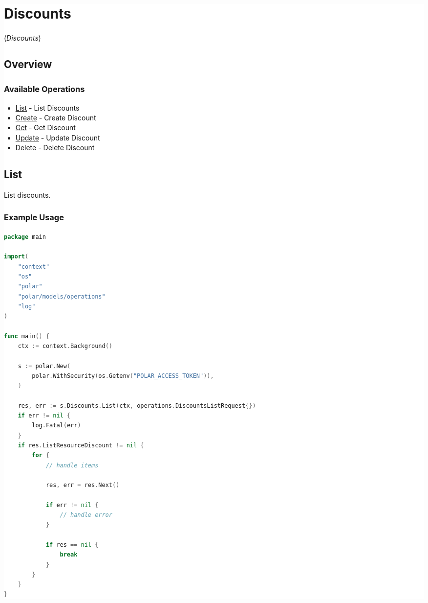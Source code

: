# Discounts
(*Discounts*)

## Overview

### Available Operations

* [List](#list) - List Discounts
* [Create](#create) - Create Discount
* [Get](#get) - Get Discount
* [Update](#update) - Update Discount
* [Delete](#delete) - Delete Discount

## List

List discounts.

### Example Usage

```go
package main

import(
	"context"
	"os"
	"polar"
	"polar/models/operations"
	"log"
)

func main() {
    ctx := context.Background()
    
    s := polar.New(
        polar.WithSecurity(os.Getenv("POLAR_ACCESS_TOKEN")),
    )

    res, err := s.Discounts.List(ctx, operations.DiscountsListRequest{})
    if err != nil {
        log.Fatal(err)
    }
    if res.ListResourceDiscount != nil {
        for {
            // handle items

            res, err = res.Next()

            if err != nil {
                // handle error
            }

            if res == nil {
                break
            }
        }
    }
}
```
